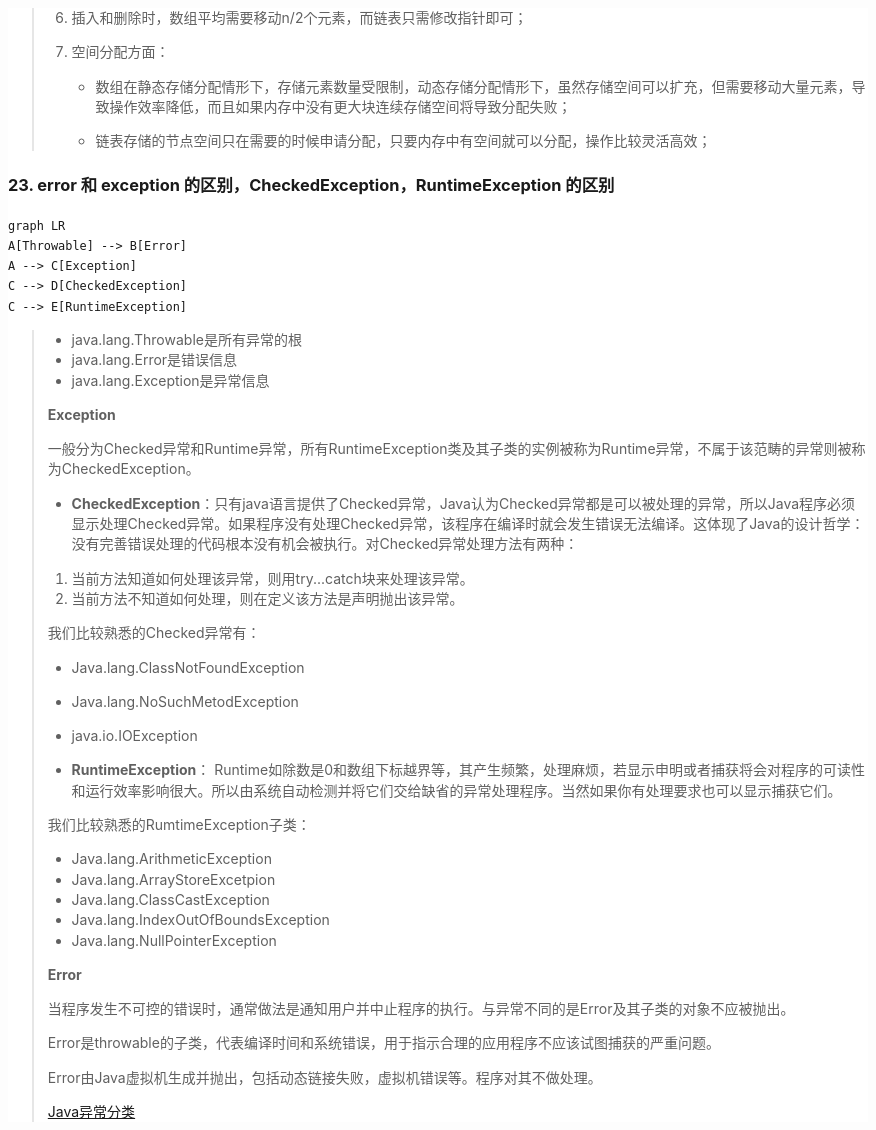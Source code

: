 >
> 6. 插入和删除时，数组平均需要移动n/2个元素，而链表只需修改指针即可；
>
> 7. 空间分配方面： 
>
>    * 数组在静态存储分配情形下，存储元素数量受限制，动态存储分配情形下，虽然存储空间可以扩充，但需要移动大量元素，导致操作效率降低，而且如果内存中没有更大块连续存储空间将导致分配失败； 
>
>    * 链表存储的节点空间只在需要的时候申请分配，只要内存中有空间就可以分配，操作比较灵活高效；

### 23. error 和 exception 的区别，CheckedException，RuntimeException 的区别

```mermaid
graph LR
A[Throwable] --> B[Error]
A --> C[Exception]
C --> D[CheckedException]
C --> E[RuntimeException]
```

>* java.lang.Throwable是所有异常的根
>* java.lang.Error是错误信息
>* java.lang.Exception是异常信息
>
>
>
>**Exception**
>
>一般分为Checked异常和Runtime异常，所有RuntimeException类及其子类的实例被称为Runtime异常，不属于该范畴的异常则被称为CheckedException。
>
>* **CheckedException**：只有java语言提供了Checked异常，Java认为Checked异常都是可以被处理的异常，所以Java程序必须显示处理Checked异常。如果程序没有处理Checked异常，该程序在编译时就会发生错误无法编译。这体现了Java的设计哲学：没有完善错误处理的代码根本没有机会被执行。对Checked异常处理方法有两种：
>
>  1. 当前方法知道如何处理该异常，则用try...catch块来处理该异常。
>  2. 当前方法不知道如何处理，则在定义该方法是声明抛出该异常。
>
>    我们比较熟悉的Checked异常有：
>
>   * Java.lang.ClassNotFoundException
>   * Java.lang.NoSuchMetodException
>   * java.io.IOException
>
>* **RuntimeException**： Runtime如除数是0和数组下标越界等，其产生频繁，处理麻烦，若显示申明或者捕获将会对程序的可读性和运行效率影响很大。所以由系统自动检测并将它们交给缺省的异常处理程序。当然如果你有处理要求也可以显示捕获它们。
>
>  我们比较熟悉的RumtimeException子类：
>
>   * Java.lang.ArithmeticException
>   * Java.lang.ArrayStoreExcetpion
>   * Java.lang.ClassCastException
>   * Java.lang.IndexOutOfBoundsException
>   * Java.lang.NullPointerException
>
>**Error**
>
>当程序发生不可控的错误时，通常做法是通知用户并中止程序的执行。与异常不同的是Error及其子类的对象不应被抛出。
>
>Error是throwable的子类，代表编译时间和系统错误，用于指示合理的应用程序不应该试图捕获的严重问题。
>
>Error由Java虚拟机生成并抛出，包括动态链接失败，虚拟机错误等。程序对其不做处理。
>
>
>
>[Java异常分类](https://blog.csdn.net/woshixuye/article/details/8230407)
